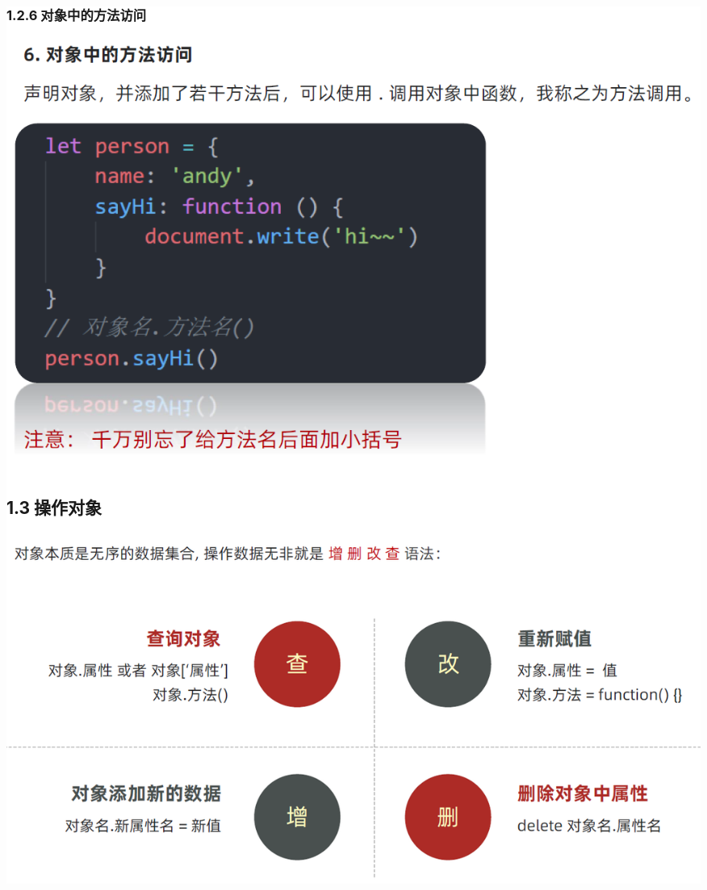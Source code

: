 ### 1.2.6 对象中的方法访问

![image-20220517112032768](../../图片/image-20220517112032768.png)

## 1.3 操作对象

![image-20220517112141994](../../图片/image-20220517112141994.png)
